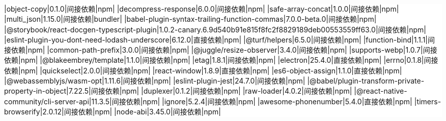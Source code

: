 |object-copy|0.1.0|间接依赖|npm|
|decompress-response|6.0.0|间接依赖|npm|
|safe-array-concat|1.0.0|间接依赖|npm|
|multi_json|1.15.0|间接依赖|bundler|
|babel-plugin-syntax-trailing-function-commas|7.0.0-beta.0|间接依赖|npm|
|@storybook/react-docgen-typescript-plugin|1.0.2-canary.6.9d540b91e815f8fc2f8829189deb00553559ff63.0|间接依赖|npm|
|eslint-plugin-you-dont-need-lodash-underscore|6.12.0|直接依赖|npm|
|@turf/helpers|6.5.0|间接依赖|npm|
|function-bind|1.1.1|间接依赖|npm|
|common-path-prefix|3.0.0|间接依赖|npm|
|@juggle/resize-observer|3.4.0|间接依赖|npm|
|supports-webp|1.0.7|间接依赖|npm|
|@blakeembrey/template|1.1.0|间接依赖|npm|
|etag|1.8.1|间接依赖|npm|
|electron|25.4.0|直接依赖|npm|
|errno|0.1.8|间接依赖|npm|
|quickselect|2.0.0|间接依赖|npm|
|react-window|1.8.9|直接依赖|npm|
|es6-object-assign|1.1.0|直接依赖|npm|
|@webassemblyjs/wasm-opt|1.11.6|间接依赖|npm|
|eslint-plugin-jest|24.7.0|间接依赖|npm|
|@babel/plugin-transform-private-property-in-object|7.22.5|间接依赖|npm|
|duplexer|0.1.2|间接依赖|npm|
|raw-loader|4.0.2|间接依赖|npm|
|@react-native-community/cli-server-api|11.3.5|间接依赖|npm|
|ignore|5.2.4|间接依赖|npm|
|awesome-phonenumber|5.4.0|直接依赖|npm|
|timers-browserify|2.0.12|间接依赖|npm|
|node-abi|3.45.0|间接依赖|npm|
